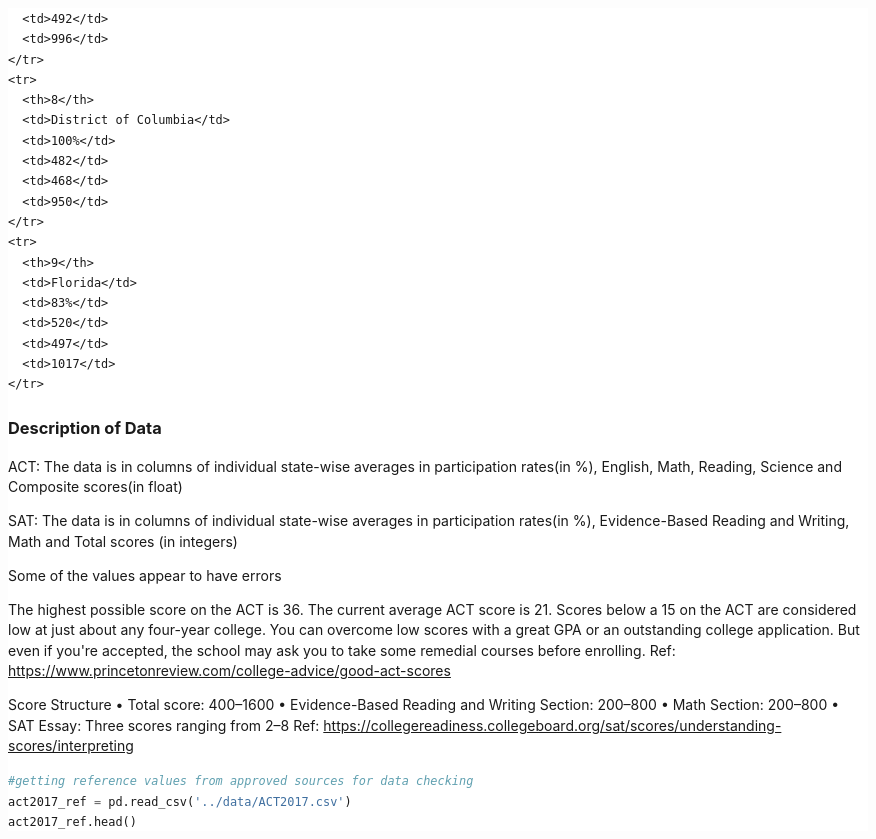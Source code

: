       <td>492</td>
      <td>996</td>
    </tr>
    <tr>
      <th>8</th>
      <td>District of Columbia</td>
      <td>100%</td>
      <td>482</td>
      <td>468</td>
      <td>950</td>
    </tr>
    <tr>
      <th>9</th>
      <td>Florida</td>
      <td>83%</td>
      <td>520</td>
      <td>497</td>
      <td>1017</td>
    </tr>
  </tbody>
</table>
</div>



###  Description of Data


ACT: The data is in columns of individual state-wise averages in participation rates(in %), English, Math, Reading, Science and Composite scores(in float)

SAT: The data is in columns of individual state-wise averages in participation rates(in %), Evidence-Based Reading and Writing, Math and Total scores (in integers)

Some of the values appear to have errors

The highest possible score on the ACT is 36. The current average ACT score is 21.
Scores below a 15 on the ACT are considered low at just about any four-year college. You can overcome low scores with a great GPA or an outstanding college application. But even if you're accepted, the school may ask you to take some remedial courses before enrolling.
Ref: https://www.princetonreview.com/college-advice/good-act-scores

Score Structure
•	Total score: 400–1600
•	Evidence-Based Reading and Writing Section: 200–800
•	Math Section: 200–800
•	SAT Essay: Three scores ranging from 2–8
Ref: https://collegereadiness.collegeboard.org/sat/scores/understanding-scores/interpreting



```python
#getting reference values from approved sources for data checking
act2017_ref = pd.read_csv('../data/ACT2017.csv')
act2017_ref.head()
```
